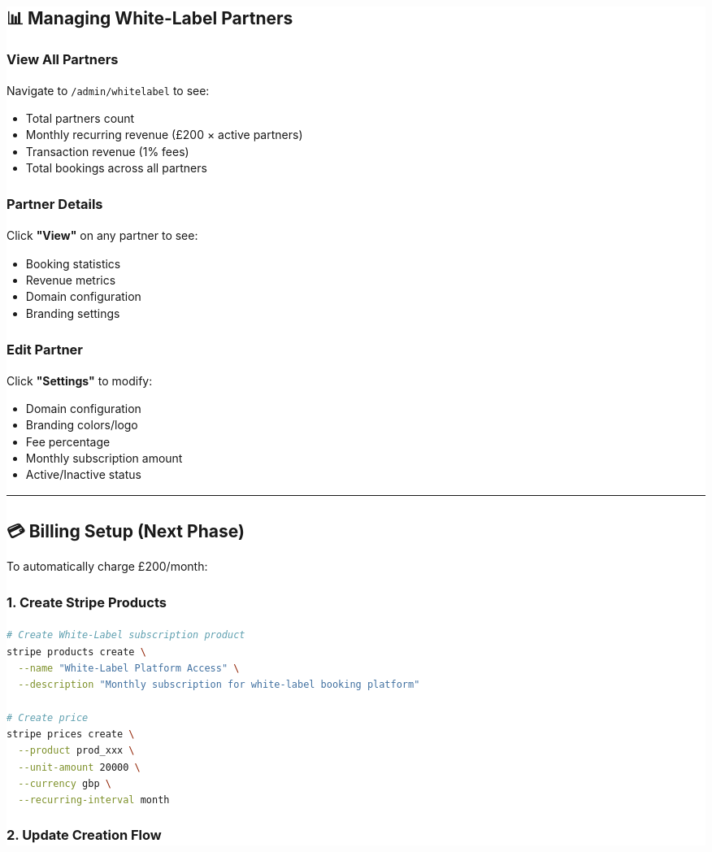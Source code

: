 
## 📊 Managing White-Label Partners

### View All Partners

Navigate to `/admin/whitelabel` to see:
- Total partners count
- Monthly recurring revenue (£200 × active partners)
- Transaction revenue (1% fees)
- Total bookings across all partners

### Partner Details

Click **"View"** on any partner to see:
- Booking statistics
- Revenue metrics
- Domain configuration
- Branding settings

### Edit Partner

Click **"Settings"** to modify:
- Domain configuration
- Branding colors/logo
- Fee percentage
- Monthly subscription amount
- Active/Inactive status

---

## 💳 Billing Setup (Next Phase)

To automatically charge £200/month:

### 1. Create Stripe Products

```bash
# Create White-Label subscription product
stripe products create \
  --name "White-Label Platform Access" \
  --description "Monthly subscription for white-label booking platform"

# Create price
stripe prices create \
  --product prod_xxx \
  --unit-amount 20000 \
  --currency gbp \
  --recurring-interval month
```

### 2. Update Creation Flow
